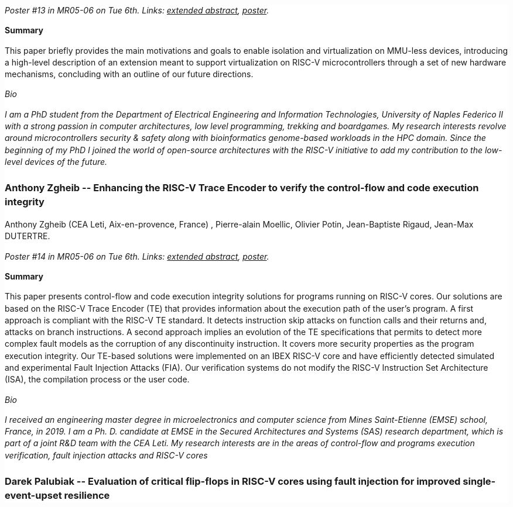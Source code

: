 *Poster #13 in MR05-06 on
Tue 6th.*
*Links: [extended abstract](media/proceedings/posters/2023-06-06-Stefano-MERCOGLIANO-abstract.pdf), [poster](media/proceedings/posters/2023-06-06-Stefano-MERCOGLIANO-poster.pdf).*


**Summary**

This paper briefly provides the main motivations and goals to enable isolation and virtualization on MMU-less devices, introducing a high-level description of an extension meant to support virtualization on RISC-V microcontrollers through a set of new hardware mechanisms, concluding with an outline of our future directions.

*Bio*

*I am a PhD student from the Department of Electrical Engineering and Information Technologies, University of Naples Federico II with a strong passion in computer architectures, low level programming, trekking and boardgames. My research interests revolve around microcontrollers security & safety along with bioinformatics genome-based workloads in the HPC domain. Since the beginning of my PhD I joined the world of open-source architectures with the RISC-V initiative to add my contribution to the low-level devices of the future.*


### Anthony Zgheib -- Enhancing the RISC-V Trace Encoder to verify the control-flow and code execution integrity

Anthony Zgheib (CEA Leti, Aix-en-provence, France)
, Pierre-alain Moellic, Olivier Potin, Jean-Baptiste Rigaud, Jean-Max DUTERTRE.

*Poster #14 in MR05-06 on
Tue 6th.*
*Links: [extended abstract](media/proceedings/posters/2023-06-06-Anthony-ZGHEIB-abstract.pdf), [poster](media/proceedings/posters/2023-06-06-Anthony-ZGHEIB-poster.pdf).*


**Summary**

This paper presents control-flow and code execution integrity solutions for programs running on RISC-V cores. Our solutions are based on the RISC-V Trace Encoder (TE) that provides information about the execution path of the user’s program. A first approach is compliant with the RISC-V TE standard. It detects instruction skip attacks on function calls and their returns and, attacks on branch instructions. A second approach implies an evolution of the TE specifications that permits to detect more complex fault models as the corruption of any discontinuity instruction. It covers more security properties as the program execution integrity. Our TE-based solutions were implemented on an IBEX RISC-V core and have efficiently detected simulated and experimental Fault Injection Attacks (FIA). Our verification systems do not modify the RISC-V Instruction Set Architecture (ISA), the compilation process or the user code.

*Bio*

*I received an engineering master degree in microelectronics and computer science from Mines Saint-Etienne (EMSE) school, France, in 2019. I am a Ph. D. candidate at EMSE in the Secured Architectures and Systems (SAS) research department, which is part of a joint R&D team with the CEA Leti. My research interests are in the areas of control-flow and programs execution verification, fault injection attacks and RISC-V cores*


### Darek Palubiak -- Evaluation of critical flip-flops in RISC-V cores using fault injection for improved single-event-upset resilience
